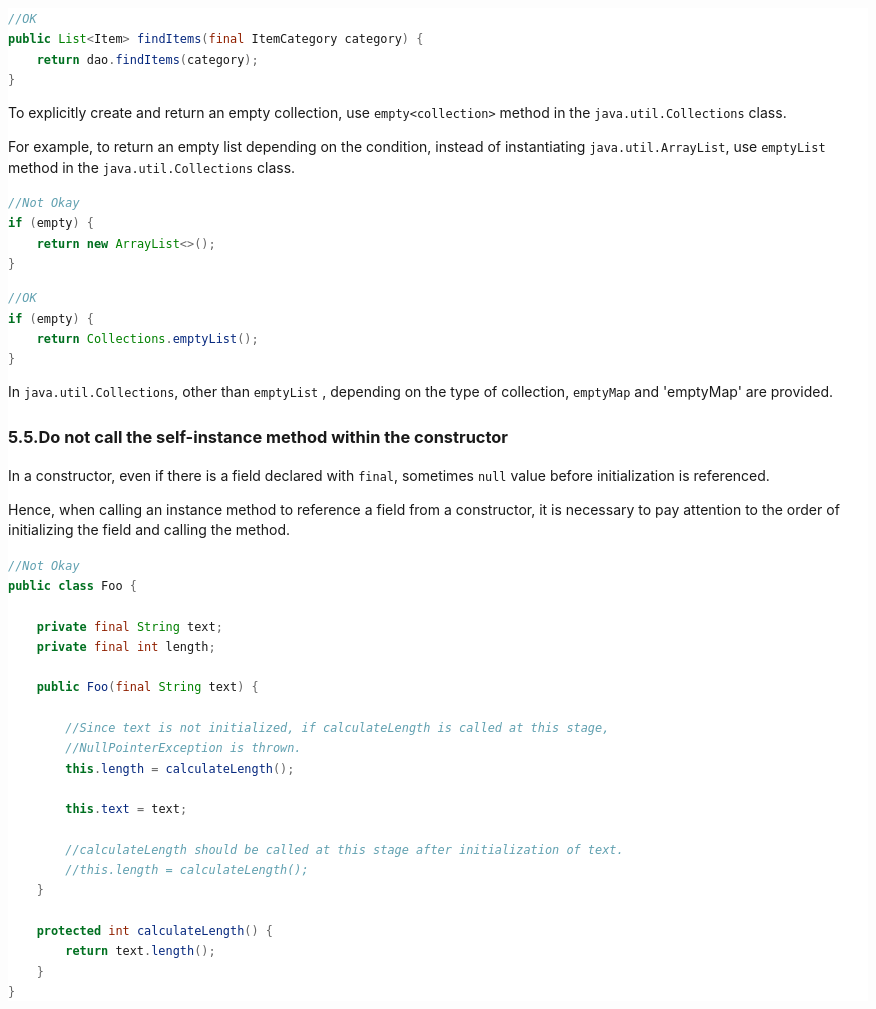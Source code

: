 ```java
//OK
public List<Item> findItems(final ItemCategory category) {
    return dao.findItems(category);
}
```

To explicitly create and return an empty collection, use `empty<collection>` method in the `java.util.Collections` class.

For example, to return an empty list depending on the condition, instead of instantiating `java.util.ArrayList`, use `emptyList` method in the `java.util.Collections` class.

```java
//Not Okay
if (empty) {
    return new ArrayList<>();
}
```

```java
//OK
if (empty) {
    return Collections.emptyList();
}
```

In `java.util.Collections`, other than `emptyList` , depending on the type of collection, `emptyMap` and 'emptyMap' are provided.

### <a name="no5-5">5.5.Do not call the self-instance method within the constructor</a>

In a constructor, even if there is a field declared with `final`, sometimes `null` value before initialization is referenced.

Hence, when calling an instance method to reference a field from a constructor, it is necessary to pay attention to the order of initializing the field and calling the method.

```java
//Not Okay
public class Foo {

    private final String text;
    private final int length;

    public Foo(final String text) {

        //Since text is not initialized, if calculateLength is called at this stage,
        //NullPointerException is thrown.
        this.length = calculateLength();

        this.text = text;

        //calculateLength should be called at this stage after initialization of text.
        //this.length = calculateLength();
    }

    protected int calculateLength() {
        return text.length();
    }
}
```
